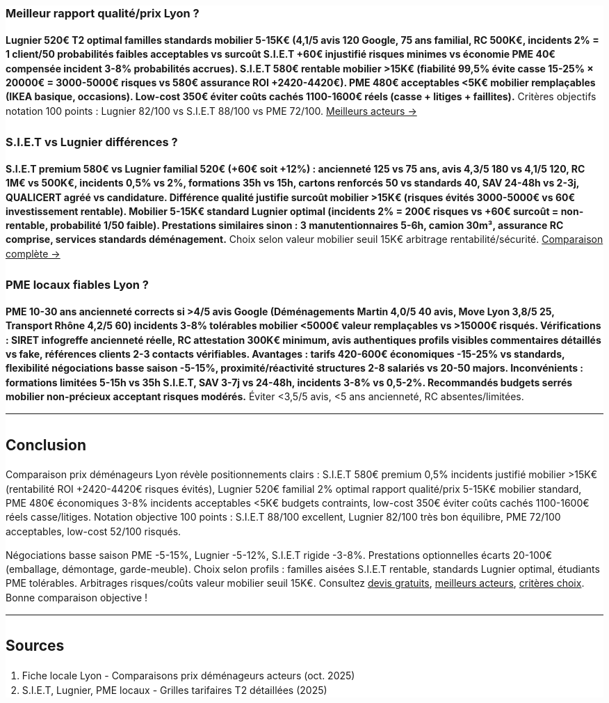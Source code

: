 ### Meilleur rapport qualité/prix Lyon ?

**Lugnier 520€ T2 optimal familles standards mobilier 5-15K€ (4,1/5 avis 120 Google, 75 ans familial, RC 500K€, incidents 2% = 1 client/50 probabilités faibles acceptables vs surcoût S.I.E.T +60€ injustifié risques minimes vs économie PME 40€ compensée incident 3-8% probabilités accrues). S.I.E.T 580€ rentable mobilier >15K€ (fiabilité 99,5% évite casse 15-25% × 20000€ = 3000-5000€ risques vs 580€ assurance ROI +2420-4420€). PME 480€ acceptables <5K€ mobilier remplaçables (IKEA basique, occasions). Low-cost 350€ éviter coûts cachés 1100-1600€ réels (casse + litiges + faillites).** Critères objectifs notation 100 points : Lugnier 82/100 vs S.I.E.T 88/100 vs PME 72/100. [Meilleurs acteurs →](/blog/satellites/meilleurs-demenageurs-lyon)

### S.I.E.T vs Lugnier différences ?

**S.I.E.T premium 580€ vs Lugnier familial 520€ (+60€ soit +12%) : ancienneté 125 vs 75 ans, avis 4,3/5 180 vs 4,1/5 120, RC 1M€ vs 500K€, incidents 0,5% vs 2%, formations 35h vs 15h, cartons renforcés 50 vs standards 40, SAV 24-48h vs 2-3j, QUALICERT agréé vs candidature. Différence qualité justifie surcoût mobilier >15K€ (risques évités 3000-5000€ vs 60€ investissement rentable). Mobilier 5-15K€ standard Lugnier optimal (incidents 2% = 200€ risques vs +60€ surcoût = non-rentable, probabilité 1/50 faible). Prestations similaires sinon : 3 manutentionnaires 5-6h, camion 30m³, assurance RC comprise, services standards déménagement.** Choix selon valeur mobilier seuil 15K€ arbitrage rentabilité/sécurité. [Comparaison complète →](/blog/demenageur-lyon/avis-demenageurs-lyon)

### PME locaux fiables Lyon ?

**PME 10-30 ans ancienneté corrects si >4/5 avis Google (Déménagements Martin 4,0/5 40 avis, Move Lyon 3,8/5 25, Transport Rhône 4,2/5 60) incidents 3-8% tolérables mobilier <5000€ valeur remplaçables vs >15000€ risqués. Vérifications : SIRET infogreffe ancienneté réelle, RC attestation 300K€ minimum, avis authentiques profils visibles commentaires détaillés vs fake, références clients 2-3 contacts vérifiables. Avantages : tarifs 420-600€ économiques -15-25% vs standards, flexibilité négociations basse saison -5-15%, proximité/réactivité structures 2-8 salariés vs 20-50 majors. Inconvénients : formations limitées 5-15h vs 35h S.I.E.T, SAV 3-7j vs 24-48h, incidents 3-8% vs 0,5-2%. Recommandés budgets serrés mobilier non-précieux acceptant risques modérés.** Éviter <3,5/5 avis, <5 ans ancienneté, RC absentes/limitées.

---

## Conclusion

Comparaison prix déménageurs Lyon révèle positionnements clairs : S.I.E.T 580€ premium 0,5% incidents justifié mobilier >15K€ (rentabilité ROI +2420-4420€ risques évités), Lugnier 520€ familial 2% optimal rapport qualité/prix 5-15K€ mobilier standard, PME 480€ économiques 3-8% incidents acceptables <5K€ budgets contraints, low-cost 350€ éviter coûts cachés 1100-1600€ réels casse/litiges. Notation objective 100 points : S.I.E.T 88/100 excellent, Lugnier 82/100 très bon équilibre, PME 72/100 acceptables, low-cost 52/100 risqués.

Négociations basse saison PME -5-15%, Lugnier -5-12%, S.I.E.T rigide -3-8%. Prestations optionnelles écarts 20-100€ (emballage, démontage, garde-meuble). Choix selon profils : familles aisées S.I.E.T rentable, standards Lugnier optimal, étudiants PME tolérables. Arbitrages risques/coûts valeur mobilier seuil 15K€. Consultez [devis gratuits](/blog/satellites/devis-demenagement-gratuit-lyon), [meilleurs acteurs](/blog/satellites/meilleurs-demenageurs-lyon), [critères choix](/blog/demenageur-lyon/choisir-demenageur-fiable-lyon-criteres). Bonne comparaison objective !

---

## Sources

1. Fiche locale Lyon - Comparaisons prix déménageurs acteurs (oct. 2025)
2. S.I.E.T, Lugnier, PME locaux - Grilles tarifaires T2 détaillées (2025)

